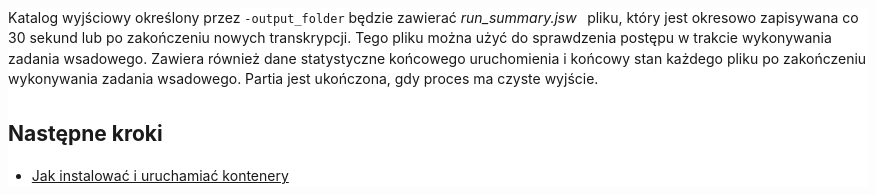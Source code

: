 Katalog wyjściowy określony przez `-output_folder` będzie zawierać *run_summary.jsw*   pliku, który jest okresowo zapisywana co 30 sekund lub po zakończeniu nowych transkrypcji. Tego pliku można użyć do sprawdzenia postępu w trakcie wykonywania zadania wsadowego. Zawiera również dane statystyczne końcowego uruchomienia i końcowy stan każdego pliku po zakończeniu wykonywania zadania wsadowego. Partia jest ukończona, gdy proces ma czyste wyjście. 

## <a name="next-steps"></a>Następne kroki

* [Jak instalować i uruchamiać kontenery](speech-container-howto.md)
